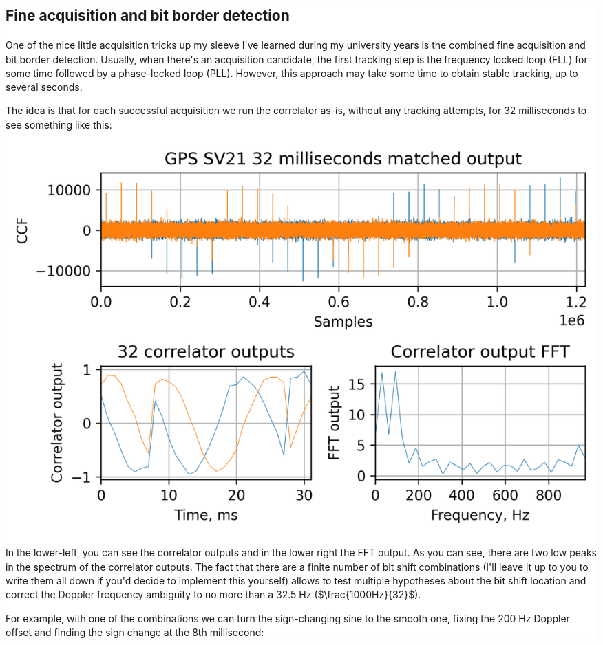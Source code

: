 ## Fine acquisition and bit border detection

One of the nice little acquisition tricks up my sleeve I've learned during my university years is the combined fine acquisition and bit border detection. Usually, when there's an acquisition candidate, the first tracking step is the frequency locked loop (FLL) for some time followed by a phase-locked loop (PLL). However, this approach may take some time to obtain stable tracking, up to several seconds.

The idea is that for each successful acquisition we run the correlator as-is, without any tracking attempts, for 32 milliseconds to see something like this:

![Fine acquisition start](/assets/img/gnss-sdr/gnss_sdr_illustrations_35_0.png)

In the lower-left, you can see the correlator outputs and in the lower right the FFT output. As you can see, there are two low peaks in the spectrum of the correlator outputs. The fact that there are a finite number of bit shift combinations (I'll leave it up to you to write them all down if you'd decide to implement this yourself) allows to test multiple hypotheses about the bit shift location and correct the Doppler frequency ambiguity to no more than a 32.5 Hz ($\frac{1000Hz}{32}$).

For example, with one of the combinations we can turn the sign-changing sine to the smooth one, fixing the 200 Hz Doppler offset and finding the sign change at the 8th millisecond: 
